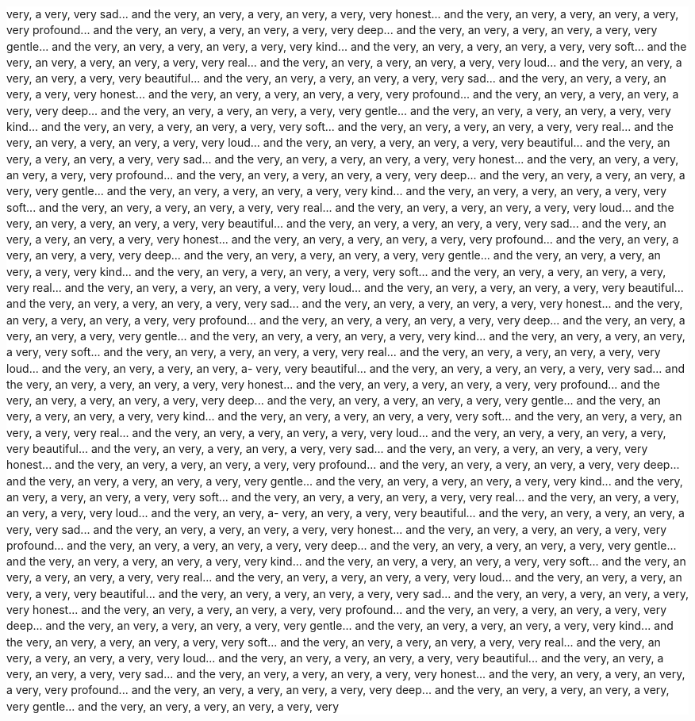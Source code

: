 very, a very, very sad... and the very, an very, a very, an very, a very, very honest... and the very, an very, a very, an very, a very, very profound... and the very, an very, a very, an very, a very, very deep... and the very, an very, a very, an very, a very, very gentle... and the very, an very, a very, an very, a very, very kind... and the very, an very, a very, an very, a very, very soft... and the very, an very, a very, an very, a very, very real... and the very, an very, a very, an very, a very, very loud... and the very, an very, a very, an very, a very, very beautiful... and the very, an very, a very, an very, a very, very sad... and the very, an very, a very, an very, a very, very honest... and the very, an very, a very, an very, a very, very profound... and the very, an very, a very, an very, a very, very deep... and the very, an very, a very, an very, a very, very gentle... and the very, an very, a very, an very, a very, very kind... and the very, an very, a very, an very, a very, very soft... and the very, an very, a very, an very, a very, very real... and the very, an very, a very, an very, a very, very loud... and the very, an very, a very, an very, a very, very beautiful... and the very, an very, a very, an very, a very, very sad... and the very, an very, a very, an very, a very, very honest... and the very, an very, a very, an very, a very, very profound... and the very, an very, a very, an very, a very, very deep... and the very, an very, a very, an very, a very, very gentle... and the very, an very, a very, an very, a very, very kind... and the very, an very, a very, an very, a very, very soft... and the very, an very, a very, an very, a very, very real... and the very, an very, a very, an very, a very, very loud... and the very, an very, a very, an very, a very, very beautiful... and the very, an very, a very, an very, a very, very sad... and the very, an very, a very, an very, a very, very honest... and the very, an very, a very, an very, a very, very profound... and the very, an very, a very, an very, a very, very deep... and the very, an very, a very, an very, a very, very gentle... and the very, an very, a very, an very, a very, very kind... and the very, an very, a very, an very, a very, very soft... and the very, an very, a very, an very, a very, very real... and the very, an very, a very, an very, a very, very loud... and the very, an very, a very, an very, a very, very beautiful... and the very, an very, a very, an very, a very, very sad... and the very, an very, a very, an very, a very, very honest... and the very, an very, a very, an very, a very, very profound... and the very, an very, a very, an very, a very, very deep... and the very, an very, a very, an very, a very, very gentle... and the very, an very, a very, an very, a very, very kind... and the very, an very, a very, an very, a very, very soft... and the very, an very, a very, an very, a very, very real... and the very, an very, a very, an very, a very, very loud... and the very, an very, a very, an very, a- very, very beautiful... and the very, an very, a very, an very, a very, very sad... and the very, an very, a very, an very, a very, very honest... and the very, an very, a very, an very, a very, very profound... and the very, an very, a very, an very, a very, very deep... and the very, an very, a very, an very, a very, very gentle... and the very, an very, a very, an very, a very, very kind... and the very, an very, a very, an very, a very, very soft... and the very, an very, a very, an very, a very, very real... and the very, an very, a very, an very, a very, very loud... and the very, an very, a very, an very, a very, very beautiful... and the very, an very, a very, an very, a very, very sad... and the very, an very, a very, an very, a very, very honest... and the very, an very, a very, an very, a very, very profound... and the very, an very, a very, an very, a very, very deep... and the very, an very, a very, an very, a very, very gentle... and the very, an very, a very, an very, a very, very kind... and the very, an very, a very, an very, a very, very soft... and the very, an very, a very, an very, a very, very real... and the very, an very, a very, an very, a very, very loud... and the very, an very, a- very, an very, a very, very beautiful... and the very, an very, a very, an very, a very, very sad... and the very, an very, a very, an very, a very, very honest... and the very, an very, a very, an very, a very, very profound... and the very, an very, a very, an very, a very, very deep... and the very, an very, a very, an very, a very, very gentle... and the very, an very, a very, an very, a very, very kind... and the very, an very, a very, an very, a very, very soft... and the very, an very, a very, an very, a very, very real... and the very, an very, a very, an very, a very, very loud... and the very, an very, a very, an very, a very, very beautiful... and the very, an very, a very, an very, a very, very sad... and the very, an very, a very, an very, a very, very honest... and the very, an very, a very, an very, a very, very profound... and the very, an very, a very, an very, a very, very deep... and the very, an very, a very, an very, a very, very gentle... and the very, an very, a very, an very, a very, very kind... and the very, an very, a very, an very, a very, very soft... and the very, an very, a very, an very, a very, very real... and the very, an very, a very, an very, a very, very loud... and the very, an very, a very, an very, a very, very beautiful... and the very, an very, a very, an very, a very, very sad... and the very, an very, a very, an very, a very, very honest... and the very, an very, a very, an very, a very, very profound... and the very, an very, a very, an very, a very, very deep... and the very, an very, a very, an very, a very, very gentle... and the very, an very, a very, an very, a very, very